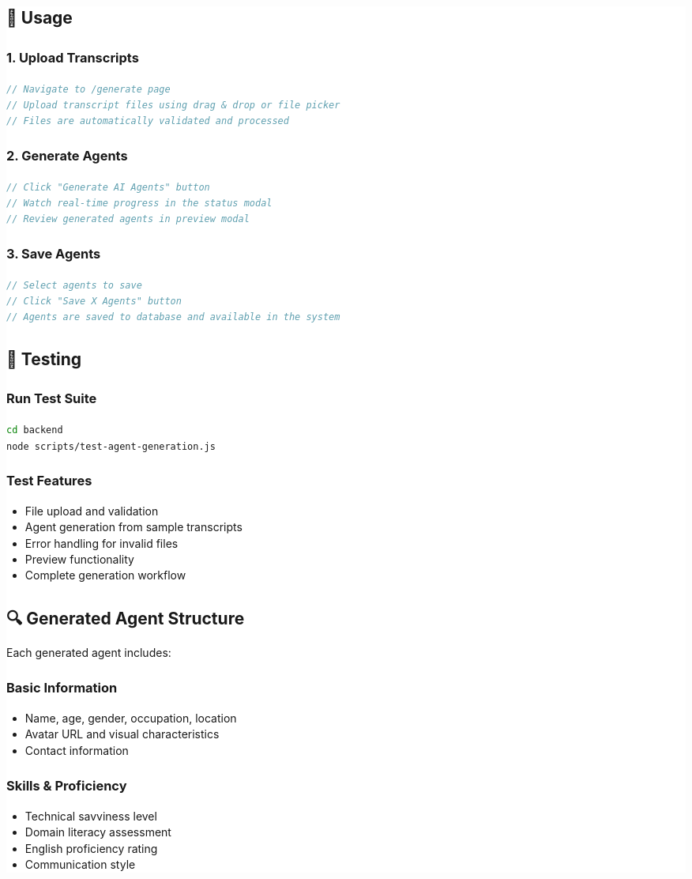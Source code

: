## 🎯 Usage

### 1. Upload Transcripts
```javascript
// Navigate to /generate page
// Upload transcript files using drag & drop or file picker
// Files are automatically validated and processed
```

### 2. Generate Agents
```javascript
// Click "Generate AI Agents" button
// Watch real-time progress in the status modal
// Review generated agents in preview modal
```

### 3. Save Agents
```javascript
// Select agents to save
// Click "Save X Agents" button
// Agents are saved to database and available in the system
```

## 🧪 Testing

### Run Test Suite
```bash
cd backend
node scripts/test-agent-generation.js
```

### Test Features
- File upload and validation
- Agent generation from sample transcripts
- Error handling for invalid files
- Preview functionality
- Complete generation workflow

## 🔍 Generated Agent Structure

Each generated agent includes:

### Basic Information
- Name, age, gender, occupation, location
- Avatar URL and visual characteristics
- Contact information

### Skills & Proficiency
- Technical savviness level
- Domain literacy assessment
- English proficiency rating
- Communication style
